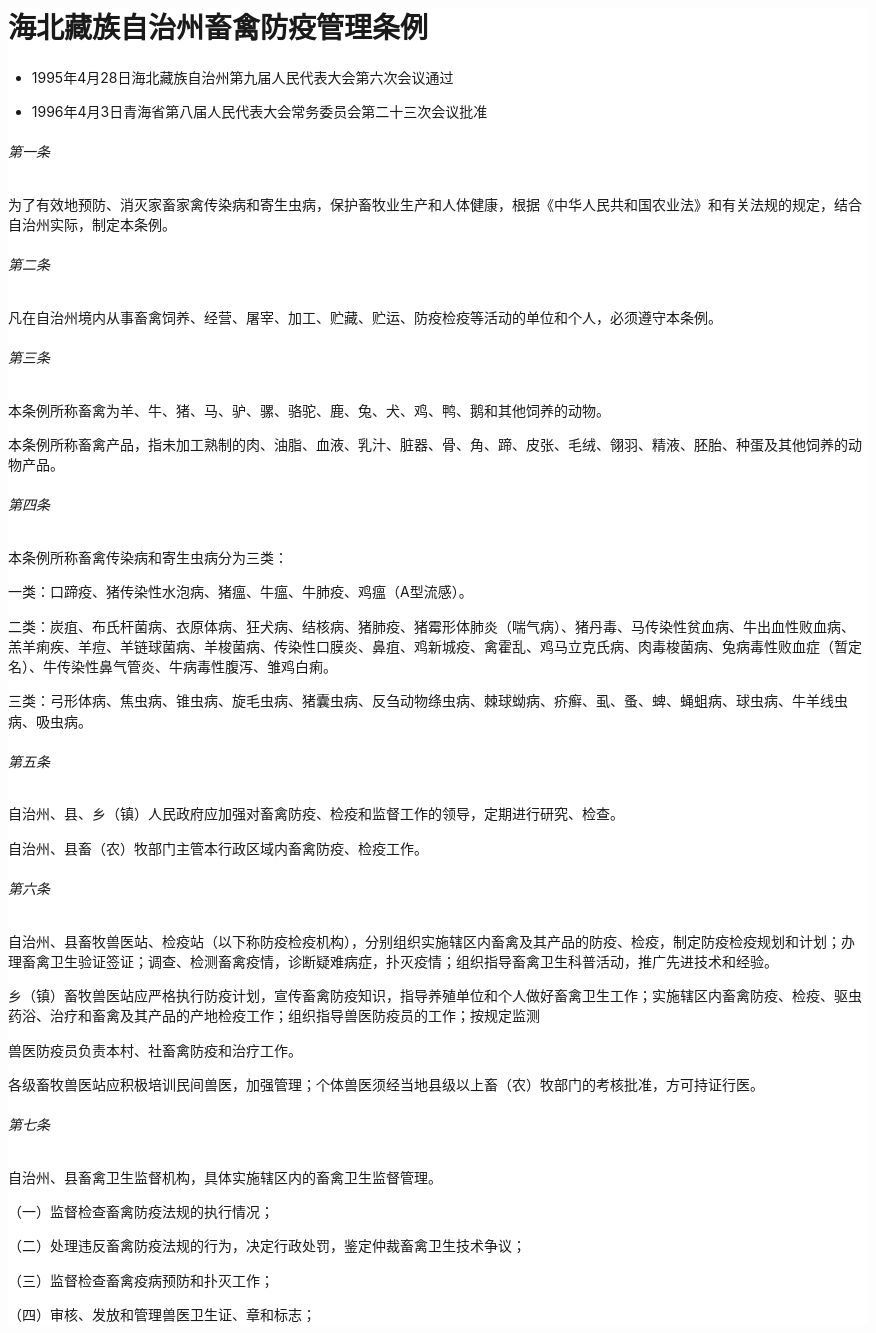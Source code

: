 # 海北藏族自治州畜禽防疫管理条例

- 1995年4月28日海北藏族自治州第九届人民代表大会第六次会议通过

- 1996年4月3日青海省第八届人民代表大会常务委员会第二十三次会议批准



###### 第一条

为了有效地预防、消灭家畜家禽传染病和寄生虫病，保护畜牧业生产和人体健康，根据《中华人民共和国农业法》和有关法规的规定，结合自治州实际，制定本条例。

###### 第二条

凡在自治州境内从事畜禽饲养、经营、屠宰、加工、贮藏、贮运、防疫检疫等活动的单位和个人，必须遵守本条例。

###### 第三条

本条例所称畜禽为羊、牛、猪、马、驴、骡、骆驼、鹿、兔、犬、鸡、鸭、鹅和其他饲养的动物。

本条例所称畜禽产品，指未加工熟制的肉、油脂、血液、乳汁、脏器、骨、角、蹄、皮张、毛绒、翎羽、精液、胚胎、种蛋及其他饲养的动物产品。

###### 第四条

本条例所称畜禽传染病和寄生虫病分为三类：

一类：口蹄疫、猪传染性水泡病、猪瘟、牛瘟、牛肺疫、鸡瘟（A型流感）。

二类：炭疽、布氏杆菌病、衣原体病、狂犬病、结核病、猪肺疫、猪霉形体肺炎（喘气病）、猪丹毒、马传染性贫血病、牛出血性败血病、羔羊痢疾、羊痘、羊链球菌病、羊梭菌病、传染性口膜炎、鼻疽、鸡新城疫、禽霍乱、鸡马立克氏病、肉毒梭菌病、兔病毒性败血症（暂定名）、牛传染性鼻气管炎、牛病毒性腹泻、雏鸡白痢。

三类：弓形体病、焦虫病、锥虫病、旋毛虫病、猪囊虫病、反刍动物绦虫病、棘球蚴病、疥癣、虱、蚤、蜱、蝇蛆病、球虫病、牛羊线虫病、吸虫病。

###### 第五条

自治州、县、乡（镇）人民政府应加强对畜禽防疫、检疫和监督工作的领导，定期进行研究、检查。

自治州、县畜（农）牧部门主管本行政区域内畜禽防疫、检疫工作。

###### 第六条

自治州、县畜牧兽医站、检疫站（以下称防疫检疫机构），分别组织实施辖区内畜禽及其产品的防疫、检疫，制定防疫检疫规划和计划；办理畜禽卫生验证签证；调查、检测畜禽疫情，诊断疑难病症，扑灭疫情；组织指导畜禽卫生科普活动，推广先进技术和经验。

乡（镇）畜牧兽医站应严格执行防疫计划，宣传畜禽防疫知识，指导养殖单位和个人做好畜禽卫生工作；实施辖区内畜禽防疫、检疫、驱虫药浴、治疗和畜禽及其产品的产地检疫工作；组织指导兽医防疫员的工作；按规定监测

兽医防疫员负责本村、社畜禽防疫和治疗工作。

各级畜牧兽医站应积极培训民间兽医，加强管理；个体兽医须经当地县级以上畜（农）牧部门的考核批准，方可持证行医。

###### 第七条

自治州、县畜禽卫生监督机构，具体实施辖区内的畜禽卫生监督管理。

（一）监督检查畜禽防疫法规的执行情况；

（二）处理违反畜禽防疫法规的行为，决定行政处罚，鉴定仲裁畜禽卫生技术争议；

（三）监督检查畜禽疫病预防和扑灭工作；

（四）审核、发放和管理兽医卫生证、章和标志；
